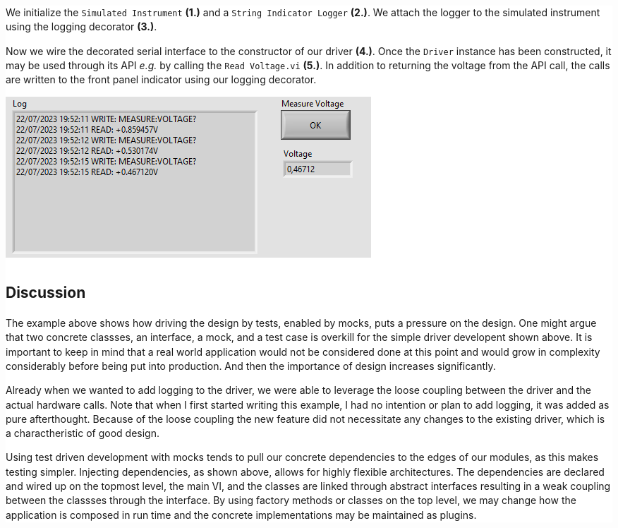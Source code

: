 We initialize the ``Simulated Instrument`` **(1.)** and a ``String Indicator Logger`` **(2.)**. 
We attach the logger to the simulated instrument using the logging decorator **(3.)**.

Now we wire the decorated serial interface to the constructor of our driver **(4.)**.
Once the ``Driver`` instance has been constructed, it may be used through its API *e.g.* by calling the ``Read Voltage.vi`` **(5.)**.
In addition to returning the voltage from the API call, the calls are written to the front panel indicator using our logging decorator.

![Demo Front Panel](img/Demo-front-panel.png)

## Discussion

The example above shows how driving the design by tests, enabled by mocks, puts a pressure on the design.
One might argue that two concrete classses, an interface, a mock, and a test case is overkill for the simple driver developent shown above.
It is important to keep in mind that a real world application would not be considered done at this point and would grow in complexity considerably before being put into production. 
And then the importance of design increases significantly.

Already when we wanted to add logging to the driver, we were able to leverage the loose coupling between the driver and the actual hardware calls.
Note that when I first started writing this example, I had no intention or plan to add logging, it was added as pure afterthought.
Because of the loose coupling the new feature did not necessitate any changes to the existing driver, which is a charactheristic of good design.

Using test driven development with mocks tends to pull our concrete dependencies to the edges of our modules, as this makes testing simpler.
Injecting dependencies, as shown above, allows for highly flexible architectures.
The dependencies are declared and wired up on the topmost level, the main VI, and the classes are linked through abstract interfaces resulting in a weak coupling between the classses through the interface.
By using factory methods or classes on the top level, we may change how the application is composed in run time and the concrete implementations may be maintained as plugins.